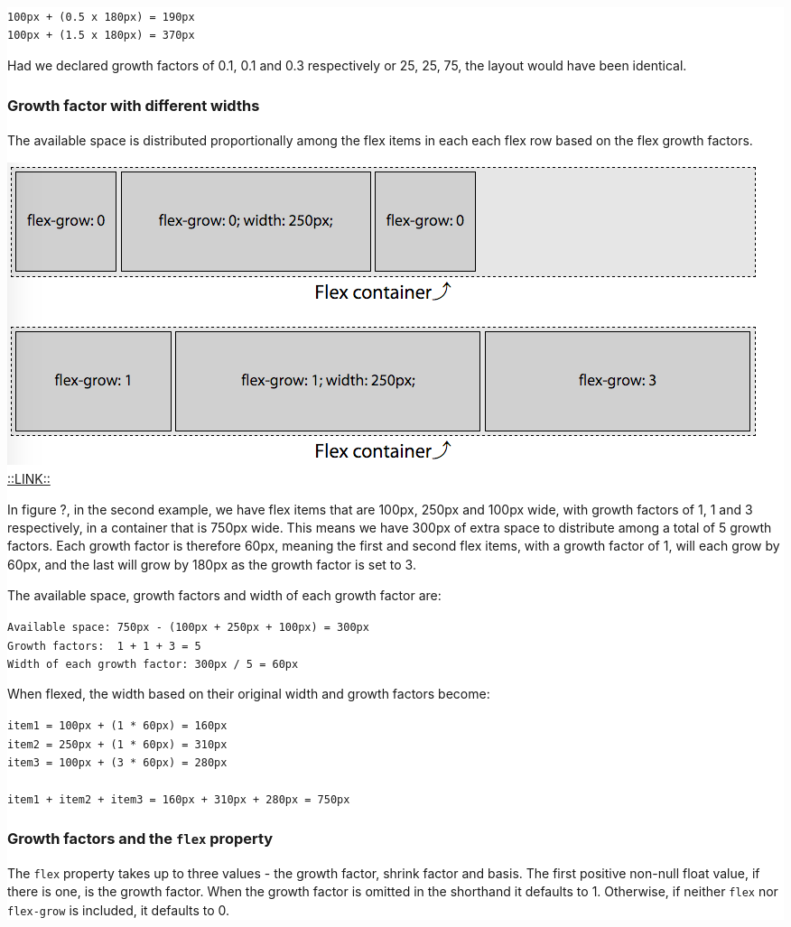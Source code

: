     100px + (0.5 x 180px) = 190px
    100px + (1.5 x 180px) = 370px

Had we declared growth factors of 0.1, 0.1 and 0.3 respectively  or 25, 25, 75, the layout would have been identical.

### Growth factor with different widths

The available space is distributed proportionally among the flex items in each each flex row based on the flex growth factors. 

![The available space is evenly distributed to each growth factor. Any positive value will allow the item to grow proportionally to the value.](img/3/01_flexgrow2.png)[::LINK::](31_flexgrow2.html)

In figure ?, in the second example, we have flex items that are 100px, 250px and 100px wide, with growth factors of 1, 1 and 3 respectively, in a container that is 750px wide. This means we have 300px of extra space to distribute among a total of 5 growth factors. Each growth factor is therefore 60px, meaning the first and second flex items, with a growth factor of 1, will each grow by 60px, and the last will grow by 180px as the growth factor is set to 3.

The available space, growth factors and width of each growth factor are:

	Available space: 750px - (100px + 250px + 100px) = 300px
	Growth factors:  1 + 1 + 3 = 5
	Width of each growth factor: 300px / 5 = 60px
	
When flexed, the width based on their original width and growth factors become: 

	item1 = 100px + (1 * 60px) = 160px
	item2 = 250px + (1 * 60px) = 310px
	item3 = 100px + (3 * 60px) = 280px
	
	item1 + item2 + item3 = 160px + 310px + 280px = 750px



### Growth factors and the `flex` property

The `flex` property takes up to three values - the growth factor, shrink factor and basis. The first positive non-null float value, if there is one, is the growth factor. When the growth factor is omitted in the shorthand it defaults to 1. Otherwise, if neither `flex` nor `flex-grow` is included, it defaults to 0. 
